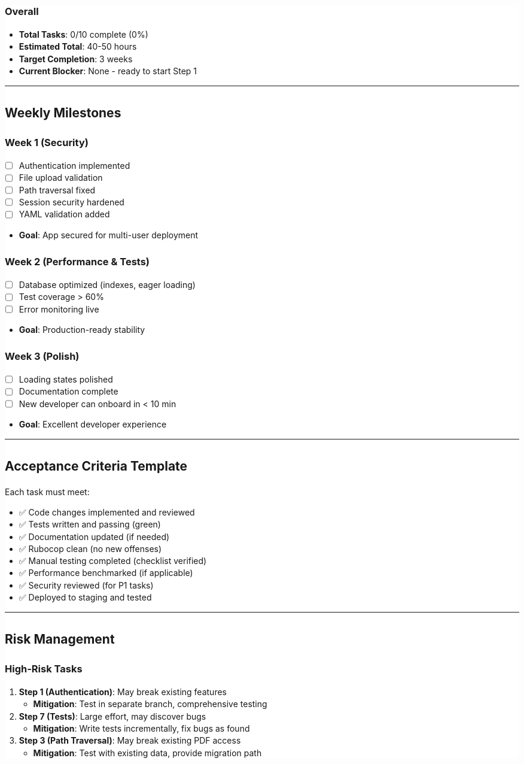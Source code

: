 ### **Overall**
- **Total Tasks**: 0/10 complete (0%)
- **Estimated Total**: 40-50 hours
- **Target Completion**: 3 weeks
- **Current Blocker**: None - ready to start Step 1

---

## Weekly Milestones

### Week 1 (Security)
- [ ] Authentication implemented
- [ ] File upload validation
- [ ] Path traversal fixed
- [ ] Session security hardened
- [ ] YAML validation added
- **Goal**: App secured for multi-user deployment

### Week 2 (Performance & Tests)
- [ ] Database optimized (indexes, eager loading)
- [ ] Test coverage > 60%
- [ ] Error monitoring live
- **Goal**: Production-ready stability

### Week 3 (Polish)
- [ ] Loading states polished
- [ ] Documentation complete
- [ ] New developer can onboard in < 10 min
- **Goal**: Excellent developer experience

---

## Acceptance Criteria Template

Each task must meet:
- ✅ Code changes implemented and reviewed
- ✅ Tests written and passing (green)
- ✅ Documentation updated (if needed)
- ✅ Rubocop clean (no new offenses)
- ✅ Manual testing completed (checklist verified)
- ✅ Performance benchmarked (if applicable)
- ✅ Security reviewed (for P1 tasks)
- ✅ Deployed to staging and tested

---

## Risk Management

### High-Risk Tasks
1. **Step 1 (Authentication)**: May break existing features
   - **Mitigation**: Test in separate branch, comprehensive testing
2. **Step 7 (Tests)**: Large effort, may discover bugs
   - **Mitigation**: Write tests incrementally, fix bugs as found
3. **Step 3 (Path Traversal)**: May break existing PDF access
   - **Mitigation**: Test with existing data, provide migration path
